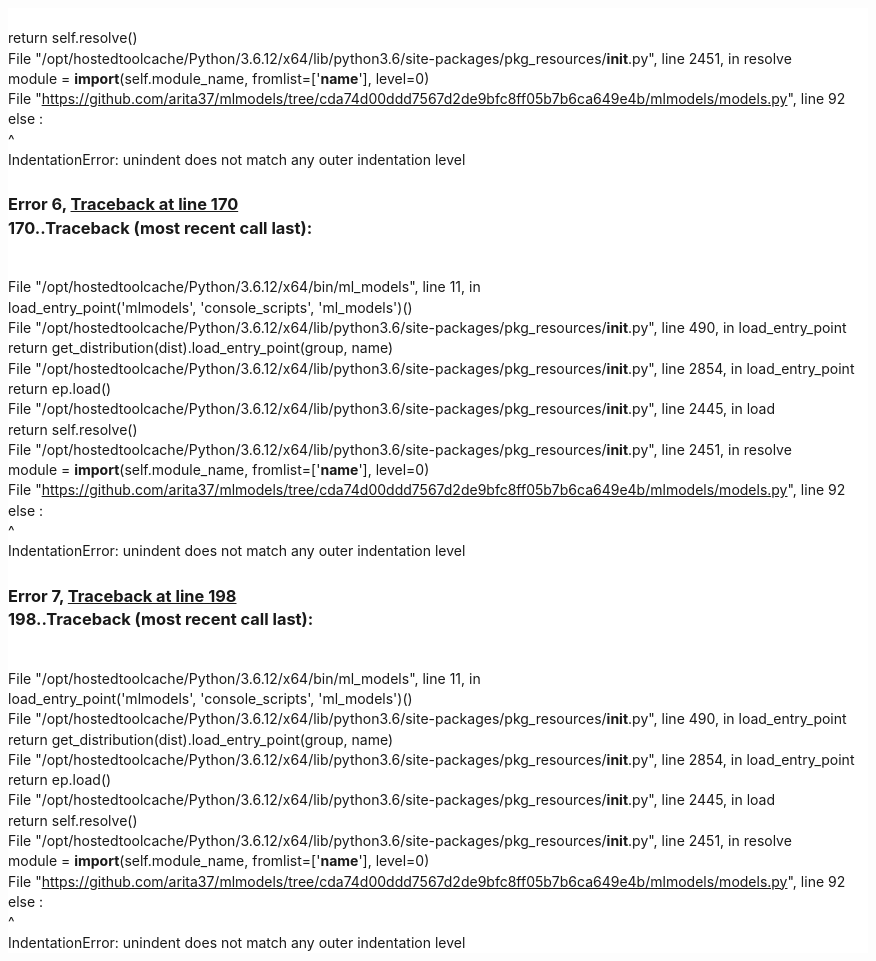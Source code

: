 <br />    return self.resolve()
<br />  File "/opt/hostedtoolcache/Python/3.6.12/x64/lib/python3.6/site-packages/pkg_resources/__init__.py", line 2451, in resolve
<br />    module = __import__(self.module_name, fromlist=['__name__'], level=0)
<br />  File "https://github.com/arita37/mlmodels/tree/cda74d00ddd7567d2de9bfc8ff05b7b6ca649e4b/mlmodels/models.py", line 92
<br />    else :
<br />         ^
<br />IndentationError: unindent does not match any outer indentation level



### Error 6, [Traceback at line 170](https://github.com/arita37/mlmodels_store/blob/master/log_json/log_json.py#L170)<br />170..Traceback (most recent call last):
<br />  File "/opt/hostedtoolcache/Python/3.6.12/x64/bin/ml_models", line 11, in <module>
<br />    load_entry_point('mlmodels', 'console_scripts', 'ml_models')()
<br />  File "/opt/hostedtoolcache/Python/3.6.12/x64/lib/python3.6/site-packages/pkg_resources/__init__.py", line 490, in load_entry_point
<br />    return get_distribution(dist).load_entry_point(group, name)
<br />  File "/opt/hostedtoolcache/Python/3.6.12/x64/lib/python3.6/site-packages/pkg_resources/__init__.py", line 2854, in load_entry_point
<br />    return ep.load()
<br />  File "/opt/hostedtoolcache/Python/3.6.12/x64/lib/python3.6/site-packages/pkg_resources/__init__.py", line 2445, in load
<br />    return self.resolve()
<br />  File "/opt/hostedtoolcache/Python/3.6.12/x64/lib/python3.6/site-packages/pkg_resources/__init__.py", line 2451, in resolve
<br />    module = __import__(self.module_name, fromlist=['__name__'], level=0)
<br />  File "https://github.com/arita37/mlmodels/tree/cda74d00ddd7567d2de9bfc8ff05b7b6ca649e4b/mlmodels/models.py", line 92
<br />    else :
<br />         ^
<br />IndentationError: unindent does not match any outer indentation level



### Error 7, [Traceback at line 198](https://github.com/arita37/mlmodels_store/blob/master/log_json/log_json.py#L198)<br />198..Traceback (most recent call last):
<br />  File "/opt/hostedtoolcache/Python/3.6.12/x64/bin/ml_models", line 11, in <module>
<br />    load_entry_point('mlmodels', 'console_scripts', 'ml_models')()
<br />  File "/opt/hostedtoolcache/Python/3.6.12/x64/lib/python3.6/site-packages/pkg_resources/__init__.py", line 490, in load_entry_point
<br />    return get_distribution(dist).load_entry_point(group, name)
<br />  File "/opt/hostedtoolcache/Python/3.6.12/x64/lib/python3.6/site-packages/pkg_resources/__init__.py", line 2854, in load_entry_point
<br />    return ep.load()
<br />  File "/opt/hostedtoolcache/Python/3.6.12/x64/lib/python3.6/site-packages/pkg_resources/__init__.py", line 2445, in load
<br />    return self.resolve()
<br />  File "/opt/hostedtoolcache/Python/3.6.12/x64/lib/python3.6/site-packages/pkg_resources/__init__.py", line 2451, in resolve
<br />    module = __import__(self.module_name, fromlist=['__name__'], level=0)
<br />  File "https://github.com/arita37/mlmodels/tree/cda74d00ddd7567d2de9bfc8ff05b7b6ca649e4b/mlmodels/models.py", line 92
<br />    else :
<br />         ^
<br />IndentationError: unindent does not match any outer indentation level
